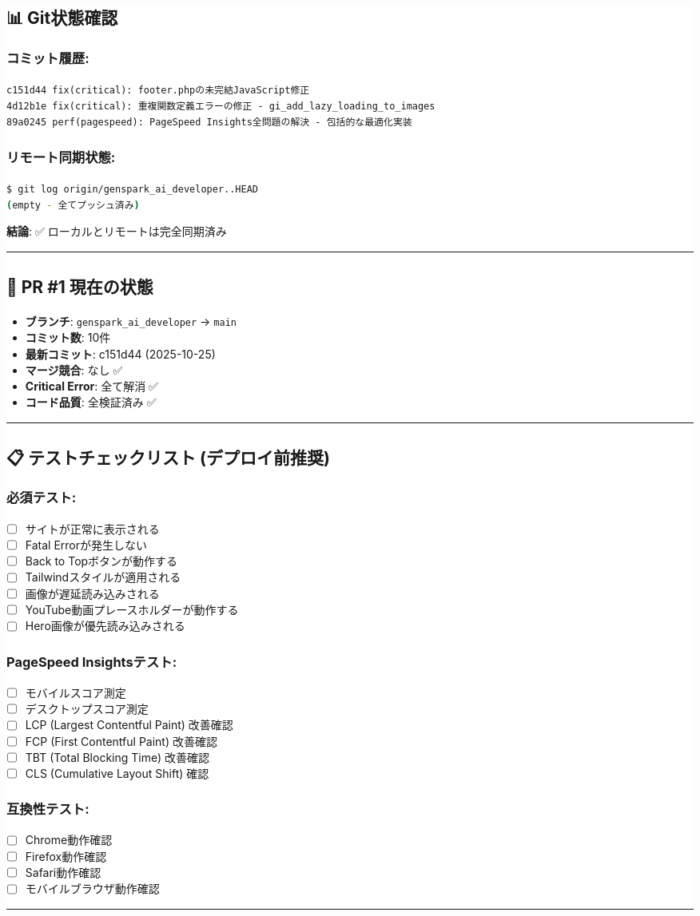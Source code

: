 
## 📊 Git状態確認

### コミット履歴:
```
c151d44 fix(critical): footer.phpの未完結JavaScript修正
4d12b1e fix(critical): 重複関数定義エラーの修正 - gi_add_lazy_loading_to_images
89a0245 perf(pagespeed): PageSpeed Insights全問題の解決 - 包括的な最適化実装
```

### リモート同期状態:
```bash
$ git log origin/genspark_ai_developer..HEAD
(empty - 全てプッシュ済み)
```

**結論**: ✅ ローカルとリモートは完全同期済み

---

## 🎯 PR #1 現在の状態

- **ブランチ**: `genspark_ai_developer` → `main`
- **コミット数**: 10件
- **最新コミット**: c151d44 (2025-10-25)
- **マージ競合**: なし ✅
- **Critical Error**: 全て解消 ✅
- **コード品質**: 全検証済み ✅

---

## 📋 テストチェックリスト (デプロイ前推奨)

### 必須テスト:
- [ ] サイトが正常に表示される
- [ ] Fatal Errorが発生しない
- [ ] Back to Topボタンが動作する
- [ ] Tailwindスタイルが適用される
- [ ] 画像が遅延読み込みされる
- [ ] YouTube動画プレースホルダーが動作する
- [ ] Hero画像が優先読み込みされる

### PageSpeed Insightsテスト:
- [ ] モバイルスコア測定
- [ ] デスクトップスコア測定
- [ ] LCP (Largest Contentful Paint) 改善確認
- [ ] FCP (First Contentful Paint) 改善確認
- [ ] TBT (Total Blocking Time) 改善確認
- [ ] CLS (Cumulative Layout Shift) 確認

### 互換性テスト:
- [ ] Chrome動作確認
- [ ] Firefox動作確認
- [ ] Safari動作確認
- [ ] モバイルブラウザ動作確認

---